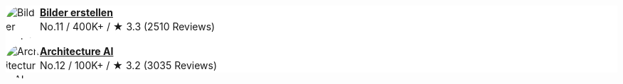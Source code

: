 

  [<img align="left" height="48px" width="48px" style="border-radius:50%" alt="Bilder erstellen" src="https://api-1.gptshunter.com/api/v1/image/proxy?url=https%3A%2F%2Fchatgpt.com%2Fbackend-api%2Fcontent%3Fid%3Dfile-TaruUFn3g4dnSvo1qIFMbUP4%26gizmo_id%3Dg-RfZM7NUri%26ts%3D485401%26p%3Dgpp%26sig%3D96298e71b57289415d8ce147d3f747ecb60b2a015ee8108dd44905ed6a9981d6%26v%3D0"/>](https://chat.openai.com/g/g-RfZM7NUri-bilder-erstellen)
  
  [**Bilder erstellen**](https://chat.openai.com/g/g-RfZM7NUri-bilder-erstellen) \
  No.11 / 400K+ / ★ 3.3 (2510 Reviews)
          

  [<img align="left" height="48px" width="48px" style="border-radius:50%" alt="Architecture AI" src="https://api-1.gptshunter.com/api/v1/image/proxy?url=https%3A%2F%2Fchatgpt.com%2Fbackend-api%2Fcontent%3Fid%3Dfile-laKmwJPd0q7rzr8zC64RxCBs%26gizmo_id%3Dg-40KJLGAgH%26ts%3D485401%26p%3Dgpp%26sig%3D4b41378db94943b09a516e75b4e0d535a1829c7feea732d188bf7c145b567729%26v%3D0"/>](https://chat.openai.com/g/g-40KJLGAgH-architecture-ai)
  
  [**Architecture AI**](https://chat.openai.com/g/g-40KJLGAgH-architecture-ai) \
  No.12 / 100K+ / ★ 3.2 (3035 Reviews)
          

